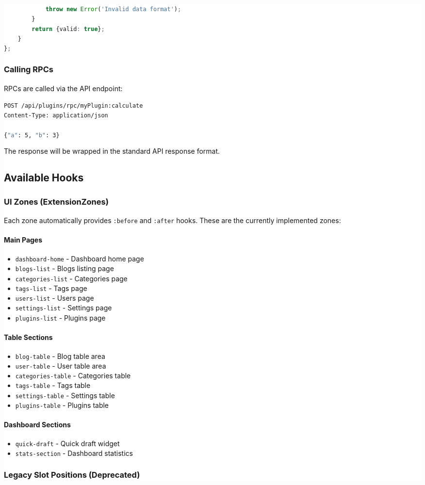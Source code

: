 ```typescript
            throw new Error('Invalid data format');
        }
        return {valid: true};
    }
};
```

### Calling RPCs

RPCs are called via the API endpoint:

```bash
POST /api/plugins/rpc/myPlugin:calculate
Content-Type: application/json

{"a": 5, "b": 3}
```

The response will be wrapped in the standard API response format.

## Available Hooks

### UI Zones (ExtensionZones)

Each zone automatically provides `:before` and `:after` hooks. These are the currently implemented zones:

#### Main Pages

- `dashboard-home` - Dashboard home page
- `blogs-list` - Blogs listing page
- `categories-list` - Categories page
- `tags-list` - Tags page
- `users-list` - Users page
- `settings-list` - Settings page
- `plugins-list` - Plugins page

#### Table Sections

- `blog-table` - Blog table area
- `user-table` - User table area
- `categories-table` - Categories table
- `tags-table` - Tags table
- `settings-table` - Settings table
- `plugins-table` - Plugins table

#### Dashboard Sections

- `quick-draft` - Quick draft widget
- `stats-section` - Dashboard statistics

### Legacy Slot Positions (Deprecated)
